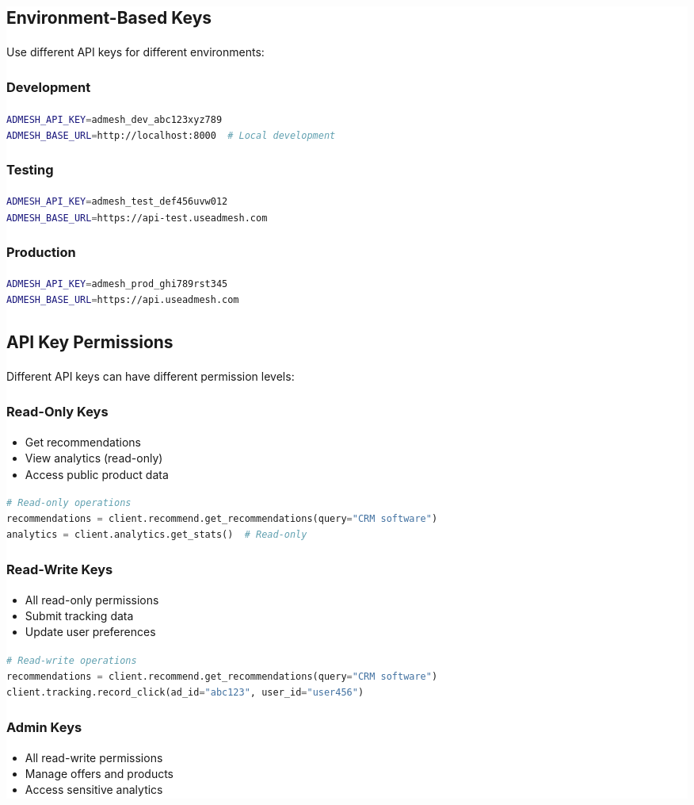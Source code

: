 ## Environment-Based Keys

Use different API keys for different environments:

### Development
```bash
ADMESH_API_KEY=admesh_dev_abc123xyz789
ADMESH_BASE_URL=http://localhost:8000  # Local development
```

### Testing
```bash
ADMESH_API_KEY=admesh_test_def456uvw012
ADMESH_BASE_URL=https://api-test.useadmesh.com
```

### Production
```bash
ADMESH_API_KEY=admesh_prod_ghi789rst345
ADMESH_BASE_URL=https://api.useadmesh.com
```

## API Key Permissions

Different API keys can have different permission levels:

### Read-Only Keys
- Get recommendations
- View analytics (read-only)
- Access public product data

```python
# Read-only operations
recommendations = client.recommend.get_recommendations(query="CRM software")
analytics = client.analytics.get_stats()  # Read-only
```

### Read-Write Keys
- All read-only permissions
- Submit tracking data
- Update user preferences

```python
# Read-write operations
recommendations = client.recommend.get_recommendations(query="CRM software")
client.tracking.record_click(ad_id="abc123", user_id="user456")
```

### Admin Keys
- All read-write permissions
- Manage offers and products
- Access sensitive analytics
